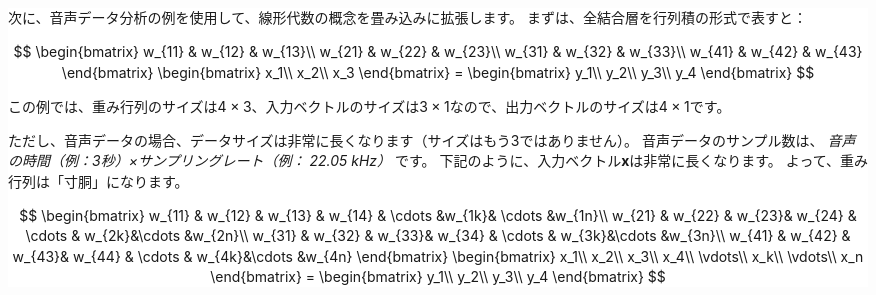 
次に、音声データ分析の例を使用して、線形代数の概念を畳み込みに拡張します。 
まずは、全結合層を行列積の形式で表すと：

$$
\begin{bmatrix}
w_{11} & w_{12} & w_{13}\\
w_{21} & w_{22} & w_{23}\\
w_{31} & w_{32} & w_{33}\\
w_{41} & w_{42} & w_{43}
\end{bmatrix}
\begin{bmatrix}
x_1\\
x_2\\
x_3
\end{bmatrix} = \begin{bmatrix}
y_1\\
y_2\\
y_3\\
y_4
\end{bmatrix}
$$


この例では、重み行列のサイズは$4 \times 3$、入力ベクトルのサイズは$3 \times 1$なので、出力ベクトルのサイズは$4 \times 1$です。


ただし、音声データの場合、データサイズは非常に長くなります（サイズはもう3ではありません）。
音声データのサンプル数は、 *音声の時間（例：3秒）$\times$サンプリングレート（例： 22.05 kHz）* です。 下記のように、入力ベクトル$\boldsymbol{x}$は非常に長くなります。 よって、重み行列は「寸胴」になります。


$$
\begin{bmatrix}
w_{11} & w_{12} & w_{13} & w_{14} & \cdots &w_{1k}& \cdots &w_{1n}\\
w_{21} & w_{22} & w_{23}& w_{24} & \cdots & w_{2k}&\cdots &w_{2n}\\
w_{31} & w_{32} & w_{33}& w_{34} & \cdots & w_{3k}&\cdots &w_{3n}\\
w_{41} & w_{42} & w_{43}& w_{44} & \cdots & w_{4k}&\cdots &w_{4n}
\end{bmatrix}
\begin{bmatrix}
x_1\\
x_2\\
x_3\\
x_4\\
\vdots\\
x_k\\
\vdots\\
x_n
\end{bmatrix} = \begin{bmatrix}
y_1\\
y_2\\
y_3\\
y_4
\end{bmatrix}
$$
